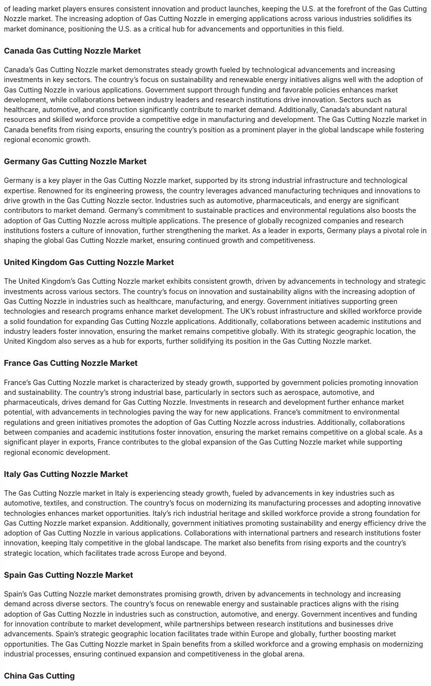 of leading market players ensures consistent innovation and product launches, keeping the U.S. at the forefront of the Gas Cutting Nozzle market. The increasing adoption of Gas Cutting Nozzle in emerging applications across various industries solidifies its market dominance, positioning the U.S. as a critical hub for advancements and opportunities in this field.</p><h3>Canada Gas Cutting Nozzle Market</h3><p>Canada&rsquo;s Gas Cutting Nozzle market demonstrates steady growth fueled by technological advancements and increasing investments in key sectors. The country&rsquo;s focus on sustainability and renewable energy initiatives aligns well with the adoption of Gas Cutting Nozzle in various applications. Government support through funding and favorable policies enhances market development, while collaborations between industry leaders and research institutions drive innovation. Sectors such as healthcare, automotive, and construction significantly contribute to market demand. Additionally, Canada&rsquo;s abundant natural resources and skilled workforce provide a competitive edge in manufacturing and development. The Gas Cutting Nozzle market in Canada benefits from rising exports, ensuring the country&rsquo;s position as a prominent player in the global landscape while fostering regional economic growth.</p><h3>Germany Gas Cutting Nozzle Market</h3><p>Germany is a key player in the Gas Cutting Nozzle market, supported by its strong industrial infrastructure and technological expertise. Renowned for its engineering prowess, the country leverages advanced manufacturing techniques and innovations to drive growth in the Gas Cutting Nozzle sector. Industries such as automotive, pharmaceuticals, and energy are significant contributors to market demand. Germany&rsquo;s commitment to sustainable practices and environmental regulations also boosts the adoption of Gas Cutting Nozzle across multiple applications. The presence of globally recognized companies and research institutions fosters a culture of innovation, further strengthening the market. As a leader in exports, Germany plays a pivotal role in shaping the global Gas Cutting Nozzle market, ensuring continued growth and competitiveness.</p><h3>United Kingdom Gas Cutting Nozzle Market</h3><p>The United Kingdom&rsquo;s Gas Cutting Nozzle market exhibits consistent growth, driven by advancements in technology and strategic investments across various sectors. The country&rsquo;s focus on innovation and sustainability aligns with the increasing adoption of Gas Cutting Nozzle in industries such as healthcare, manufacturing, and energy. Government initiatives supporting green technologies and research programs enhance market development. The UK&rsquo;s robust infrastructure and skilled workforce provide a solid foundation for expanding Gas Cutting Nozzle applications. Additionally, collaborations between academic institutions and industry leaders foster innovation, ensuring the market remains competitive globally. With its strategic geographic location, the United Kingdom also serves as a hub for exports, further solidifying its position in the Gas Cutting Nozzle market.</p><h3>France Gas Cutting Nozzle Market</h3><p>France&rsquo;s Gas Cutting Nozzle market is characterized by steady growth, supported by government policies promoting innovation and sustainability. The country&rsquo;s strong industrial base, particularly in sectors such as aerospace, automotive, and pharmaceuticals, drives demand for Gas Cutting Nozzle. Investments in research and development further enhance market potential, with advancements in technologies paving the way for new applications. France&rsquo;s commitment to environmental regulations and green initiatives promotes the adoption of Gas Cutting Nozzle across industries. Additionally, collaborations between companies and academic institutions foster innovation, ensuring the market remains competitive on a global scale. As a significant player in exports, France contributes to the global expansion of the Gas Cutting Nozzle market while supporting regional economic development.</p><h3>Italy Gas Cutting Nozzle Market</h3><p>The Gas Cutting Nozzle market in Italy is experiencing steady growth, fueled by advancements in key industries such as automotive, textiles, and construction. The country&rsquo;s focus on modernizing its manufacturing processes and adopting innovative technologies enhances market opportunities. Italy&rsquo;s rich industrial heritage and skilled workforce provide a strong foundation for Gas Cutting Nozzle market expansion. Additionally, government initiatives promoting sustainability and energy efficiency drive the adoption of Gas Cutting Nozzle in various applications. Collaborations with international partners and research institutions foster innovation, keeping Italy competitive in the global landscape. The market also benefits from rising exports and the country&rsquo;s strategic location, which facilitates trade across Europe and beyond.</p><h3>Spain Gas Cutting Nozzle Market</h3><p>Spain&rsquo;s Gas Cutting Nozzle market demonstrates promising growth, driven by advancements in technology and increasing demand across diverse sectors. The country&rsquo;s focus on renewable energy and sustainable practices aligns with the rising adoption of Gas Cutting Nozzle in industries such as construction, automotive, and energy. Government incentives and funding for innovation contribute to market development, while partnerships between research institutions and businesses drive advancements. Spain&rsquo;s strategic geographic location facilitates trade within Europe and globally, further boosting market opportunities. The Gas Cutting Nozzle market in Spain benefits from a skilled workforce and a growing emphasis on modernizing industrial processes, ensuring continued expansion and competitiveness in the global arena.</p><h3>China Gas Cutting
